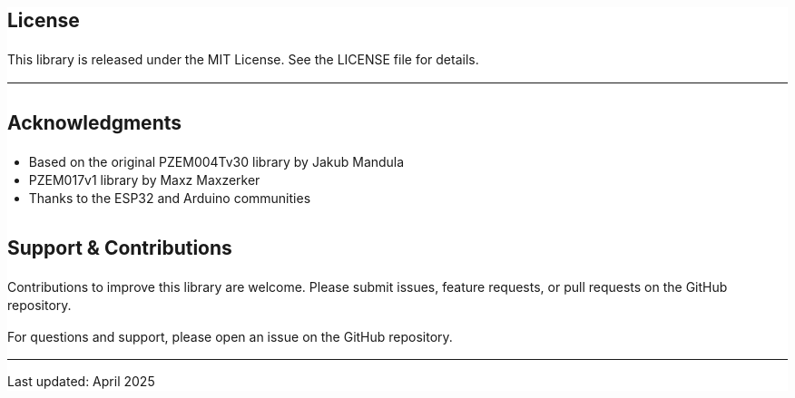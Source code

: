 ## License

This library is released under the MIT License. See the LICENSE file for details.

---

## Acknowledgments

- Based on the original PZEM004Tv30 library by Jakub Mandula
- PZEM017v1 library by Maxz Maxzerker
- Thanks to the ESP32 and Arduino communities

## Support & Contributions

Contributions to improve this library are welcome. Please submit issues, feature requests, or pull requests on the GitHub repository.

For questions and support, please open an issue on the GitHub repository.

---

Last updated: April 2025
